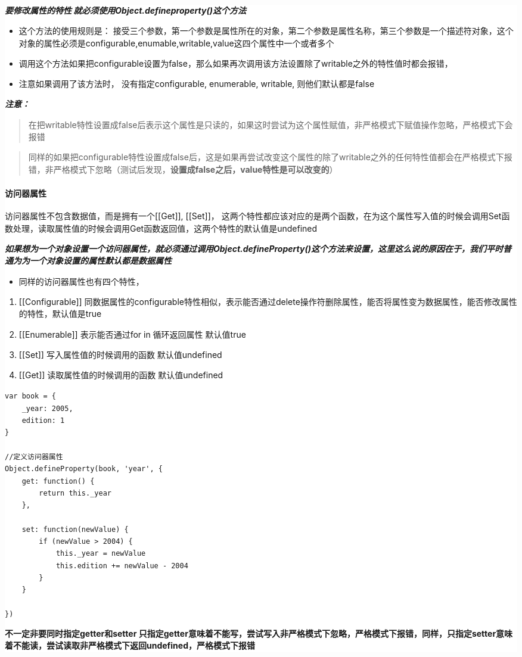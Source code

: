 ***要修改属性的特性 就必须使用Object.defineproperty()这个方法***

* 这个方法的使用规则是： 接受三个参数，第一个参数是属性所在的对象，第二个参数是属性名称，第三个参数是一个描述符对象，这个对象的属性必须是configurable,enumable,writable,value这四个属性中一个或者多个


* 调用这个方法如果把configurable设置为false，那么如果再次调用该方法设置除了writable之外的特性值时都会报错，

* 注意如果调用了该方法时， 没有指定configurable, enumerable, writable,
则他们默认都是false

***注意：***

> 在把writable特性设置成false后表示这个属性是只读的，如果这时尝试为这个属性赋值，非严格模式下赋值操作忽略，严格模式下会报错

> 同样的如果把configurable特性设置成false后，这是如果再尝试改变这个属性的除了writable之外的任何特性值都会在严格模式下报错，非严格模式下忽略（测试后发现，**设置成false之后，value特性是可以改变的**）


#### 访问器属性

访问器属性不包含数据值，而是拥有一个[[Get]], [[Set]]， 这两个特性都应该对应的是两个函数，在为这个属性写入值的时候会调用Set函数处理，读取属性值的时候会调用Get函数返回值，这两个特性的默认值是undefined

***如果想为一个对象设置一个访问器属性，就必须通过调用Object.defineProperty()这个方法来设置，这里这么说的原因在于，我们平时普通为为一个对象设置的属性默认都是数据属性***

* 同样的访问器属性也有四个特性，

1. [[Configurable]] 同数据属性的configurable特性相似，表示能否通过delete操作符删除属性，能否将属性变为数据属性，能否修改属性的特性，默认值是true

2. [[Enumerable]] 表示能否通过for in 循环返回属性 默认值true

3. [[Set]] 写入属性值的时候调用的函数  默认值undefined

4. [[Get]] 读取属性值的时候调用的函数 默认值undefined

```
var book = {
    _year: 2005,
    edition: 1
}

//定义访问器属性
Object.defineProperty(book, 'year', {
    get: function() {
        return this._year
    },
    
    set: function(newValue) {
        if (newValue > 2004) {
            this._year = newValue
            this.edition += newValue - 2004
        }
    }

})
```
**不一定非要同时指定getter和setter 只指定getter意味着不能写，尝试写入非严格模式下忽略，严格模式下报错，同样，只指定setter意味着不能读，尝试读取非严格模式下返回undefined，严格模式下报错**
